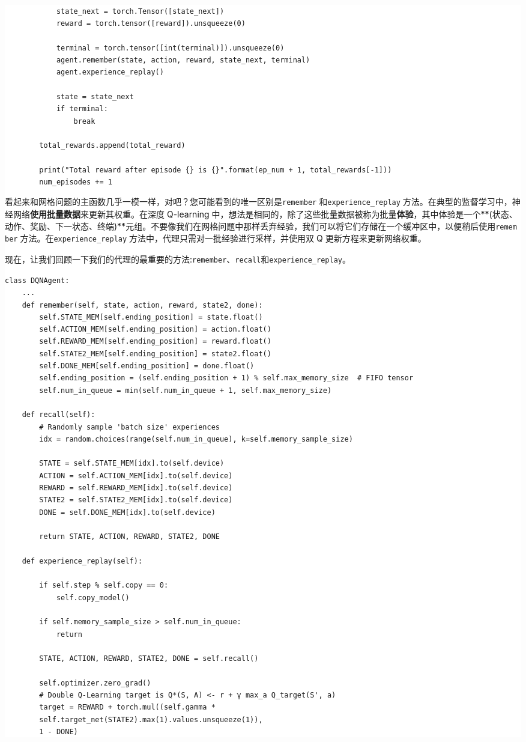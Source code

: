 ```
            state_next = torch.Tensor([state_next])
            reward = torch.tensor([reward]).unsqueeze(0)

            terminal = torch.tensor([int(terminal)]).unsqueeze(0)
            agent.remember(state, action, reward, state_next, terminal)
            agent.experience_replay()

            state = state_next
            if terminal:
                break

        total_rewards.append(total_reward)

        print("Total reward after episode {} is {}".format(ep_num + 1, total_rewards[-1]))
        num_episodes += 1 
```

看起来和网格问题的主函数几乎一模一样，对吧？您可能看到的唯一区别是`remember` 和`experience_replay` 方法。在典型的监督学习中，神经网络**使用批量数据**来更新其权重。在深度 Q-learning 中，想法是相同的，除了这些批量数据被称为批量**体验**，其中体验是一个**(状态、动作、奖励、下一状态、终端)**元组。不要像我们在网格问题中那样丢弃经验，我们可以将它们存储在一个缓冲区中，以便稍后使用`remember` 方法。在`experience_replay` 方法中，代理只需对一批经验进行采样，并使用双 Q 更新方程来更新网络权重。

现在，让我们回顾一下我们的代理的最重要的方法:`remember`、`recall`和`experience_replay`。

```
class DQNAgent:
    ...
    def remember(self, state, action, reward, state2, done):
        self.STATE_MEM[self.ending_position] = state.float()
        self.ACTION_MEM[self.ending_position] = action.float()
        self.REWARD_MEM[self.ending_position] = reward.float()
        self.STATE2_MEM[self.ending_position] = state2.float()
        self.DONE_MEM[self.ending_position] = done.float()
        self.ending_position = (self.ending_position + 1) % self.max_memory_size  # FIFO tensor
        self.num_in_queue = min(self.num_in_queue + 1, self.max_memory_size)

    def recall(self):
        # Randomly sample 'batch size' experiences
        idx = random.choices(range(self.num_in_queue), k=self.memory_sample_size)

        STATE = self.STATE_MEM[idx].to(self.device)
        ACTION = self.ACTION_MEM[idx].to(self.device)
        REWARD = self.REWARD_MEM[idx].to(self.device)
        STATE2 = self.STATE2_MEM[idx].to(self.device)
        DONE = self.DONE_MEM[idx].to(self.device)

        return STATE, ACTION, REWARD, STATE2, DONE

    def experience_replay(self):

        if self.step % self.copy == 0:
            self.copy_model()

        if self.memory_sample_size > self.num_in_queue:
            return

        STATE, ACTION, REWARD, STATE2, DONE = self.recall()

        self.optimizer.zero_grad()
        # Double Q-Learning target is Q*(S, A) <- r + γ max_a Q_target(S', a)
        target = REWARD + torch.mul((self.gamma * 
        self.target_net(STATE2).max(1).values.unsqueeze(1)), 
        1 - DONE)

```